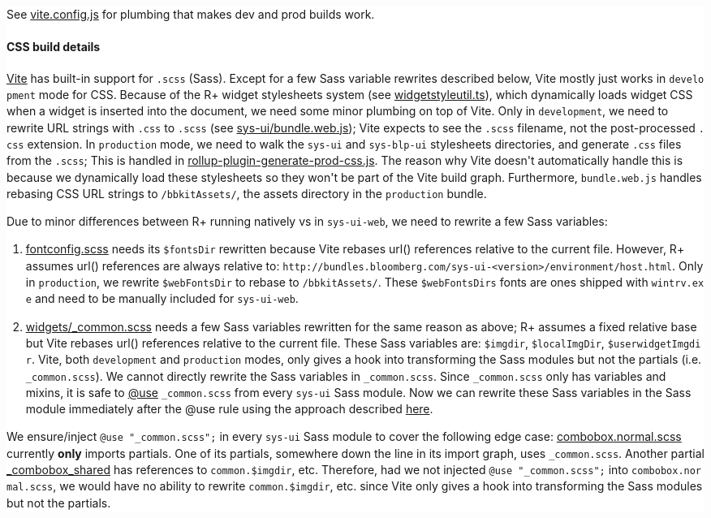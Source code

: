 See [vite.config.js](./vite.config.js) for plumbing that makes dev and prod builds work.

#### CSS build details

[Vite](https://vitejs.dev/guide/features.html#css-pre-processors) has built-in support for `.scss` (Sass). Except for a few Sass variable
rewrites described below, Vite mostly just works in `development` mode for
CSS. Because of the R+ widget stylesheets system (see [widgetstyleutil.ts](../bundles/sys-ui/util/widgetstatesutil.ts)),
which dynamically loads widget CSS when a widget is inserted into the
document, we need some minor plumbing on top of Vite. Only in `development`, we
need to rewrite URL strings with `.css` to `.scss` (see [sys-ui/bundle.web.js](../bundles/sys-ui/bundle.web.js));
Vite expects to see the `.scss` filename, not the post-processed `.css` extension.
In `production` mode, we need to walk the `sys-ui` and `sys-blp-ui` stylesheets
directories, and generate `.css` files from the `.scss`; This is handled in
[rollup-plugin-generate-prod-css.js](./rollup-plugin-generate-prod-css.js). The reason why Vite
doesn't automatically handle this is because we dynamically load these
stylesheets so they won't be part of the Vite build graph. Furthermore,
`bundle.web.js` handles rebasing CSS URL strings to `/bbkitAssets/`, the assets
directory in the `production` bundle.

Due to minor differences between R+ running natively vs in `sys-ui-web`, we
need to rewrite a few Sass variables:

1. [fontconfig.scss](../bundles/sys-ui/resources/styles/css/fontconfig.scss) needs its `$fontsDir` rewritten because Vite rebases url() references relative
to the current file. However, R+ assumes url() references are always relative to:
`http://bundles.bloomberg.com/sys-ui-<version>/environment/host.html`. Only in
`production`, we rewrite `$webFontsDir` to rebase to `/bbkitAssets/`. These
`$webFontsDirs` fonts are ones shipped with `wintrv.exe` and need to be
manually included for `sys-ui-web`.

2. [widgets/_common.scss](../bundles/sys-ui/resources/styles/css/widgets/_common.scss) needs a few Sass variables rewritten for the same reason
as above; R+ assumes a fixed relative base but Vite rebases url() references
relative to the current file. These Sass variables are: `$imgdir`,
`$localImgDir`, `$userwidgetImgdir`. Vite, both `development` and `production`
modes, only gives a hook into transforming the Sass modules but not the
partials (i.e. `_common.scss`). We cannot directly rewrite the Sass variables
in `_common.scss`. Since `_common.scss` only has variables and mixins, it is
safe to [@use](https://sass-lang.com/documentation/at-rules/use) `_common.scss` from every `sys-ui` Sass module. Now we can
rewrite these Sass variables in the Sass module immediately after the @use
rule using the approach described [here](https://sass-lang.com/documentation/at-rules/use#reassigning-variables).

We ensure/inject `@use "_common.scss";` in every `sys-ui` Sass module to cover
the following edge case: [combobox.normal.scss](../bundles/sys-ui/resources/styles/css/widgets/combobox/combobox.normal.scss)
currently **only** imports partials. One of its partials, somewhere down the line in
its import graph, uses `_common.scss`. Another partial [_combobox_shared](../bundles/sys-ui/resources/styles/css/widgets/combobox/_combobox_shared.scss)
has references to `common.$imgdir`, etc. Therefore, had we not injected
`@use "_common.scss";` into `combobox.normal.scss`, we would have no ability to
rewrite `common.$imgdir`, etc. since Vite only gives a hook into transforming
the Sass modules but not the partials.
